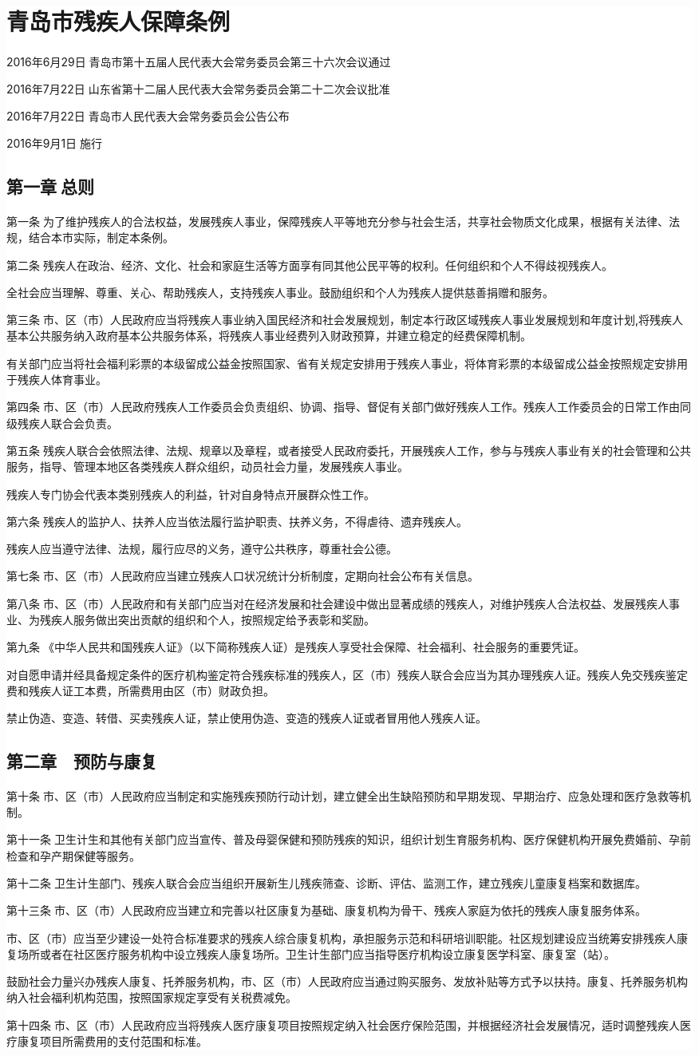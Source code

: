 # 青岛市残疾人保障条例

2016年6月29日 青岛市第十五届人民代表大会常务委员会第三十六次会议通过

2016年7月22日 山东省第十二届人民代表大会常务委员会第二十二次会议批准

2016年7月22日 青岛市人民代表大会常务委员会公告公布

2016年9月1日 施行



## 第一章  总则

第一条 为了维护残疾人的合法权益，发展残疾人事业，保障残疾人平等地充分参与社会生活，共享社会物质文化成果，根据有关法律、法规，结合本市实际，制定本条例。

第二条 残疾人在政治、经济、文化、社会和家庭生活等方面享有同其他公民平等的权利。任何组织和个人不得歧视残疾人。

全社会应当理解、尊重、关心、帮助残疾人，支持残疾人事业。鼓励组织和个人为残疾人提供慈善捐赠和服务。

第三条 市、区（市）人民政府应当将残疾人事业纳入国民经济和社会发展规划，制定本行政区域残疾人事业发展规划和年度计划,将残疾人基本公共服务纳入政府基本公共服务体系，将残疾人事业经费列入财政预算，并建立稳定的经费保障机制。

有关部门应当将社会福利彩票的本级留成公益金按照国家、省有关规定安排用于残疾人事业，将体育彩票的本级留成公益金按照规定安排用于残疾人体育事业。

第四条 市、区（市）人民政府残疾人工作委员会负责组织、协调、指导、督促有关部门做好残疾人工作。残疾人工作委员会的日常工作由同级残疾人联合会负责。

第五条 残疾人联合会依照法律、法规、规章以及章程，或者接受人民政府委托，开展残疾人工作，参与与残疾人事业有关的社会管理和公共服务，指导、管理本地区各类残疾人群众组织，动员社会力量，发展残疾人事业。

残疾人专门协会代表本类别残疾人的利益，针对自身特点开展群众性工作。

第六条 残疾人的监护人、扶养人应当依法履行监护职责、扶养义务，不得虐待、遗弃残疾人。

残疾人应当遵守法律、法规，履行应尽的义务，遵守公共秩序，尊重社会公德。

第七条 市、区（市）人民政府应当建立残疾人口状况统计分析制度，定期向社会公布有关信息。

第八条 市、区（市）人民政府和有关部门应当对在经济发展和社会建设中做出显著成绩的残疾人，对维护残疾人合法权益、发展残疾人事业、为残疾人服务做出突出贡献的组织和个人，按照规定给予表彰和奖励。

第九条 《中华人民共和国残疾人证》（以下简称残疾人证）是残疾人享受社会保障、社会福利、社会服务的重要凭证。

对自愿申请并经具备规定条件的医疗机构鉴定符合残疾标准的残疾人，区（市）残疾人联合会应当为其办理残疾人证。残疾人免交残疾鉴定费和残疾人证工本费，所需费用由区（市）财政负担。

禁止伪造、变造、转借、买卖残疾人证，禁止使用伪造、变造的残疾人证或者冒用他人残疾人证。

## 第二章　预防与康复

第十条 市、区（市）人民政府应当制定和实施残疾预防行动计划，建立健全出生缺陷预防和早期发现、早期治疗、应急处理和医疗急救等机制。

第十一条 卫生计生和其他有关部门应当宣传、普及母婴保健和预防残疾的知识，组织计划生育服务机构、医疗保健机构开展免费婚前、孕前检查和孕产期保健等服务。

第十二条 卫生计生部门、残疾人联合会应当组织开展新生儿残疾筛查、诊断、评估、监测工作，建立残疾儿童康复档案和数据库。

第十三条 市、区（市）人民政府应当建立和完善以社区康复为基础、康复机构为骨干、残疾人家庭为依托的残疾人康复服务体系。

市、区（市）应当至少建设一处符合标准要求的残疾人综合康复机构，承担服务示范和科研培训职能。社区规划建设应当统筹安排残疾人康复场所或者在社区医疗服务机构中设立残疾人康复场所。卫生计生部门应当指导医疗机构设立康复医学科室、康复室（站）。

鼓励社会力量兴办残疾人康复、托养服务机构，市、区（市）人民政府应当通过购买服务、发放补贴等方式予以扶持。康复、托养服务机构纳入社会福利机构范围，按照国家规定享受有关税费减免。

第十四条 市、区（市）人民政府应当将残疾人医疗康复项目按照规定纳入社会医疗保险范围，并根据经济社会发展情况，适时调整残疾人医疗康复项目所需费用的支付范围和标准。
